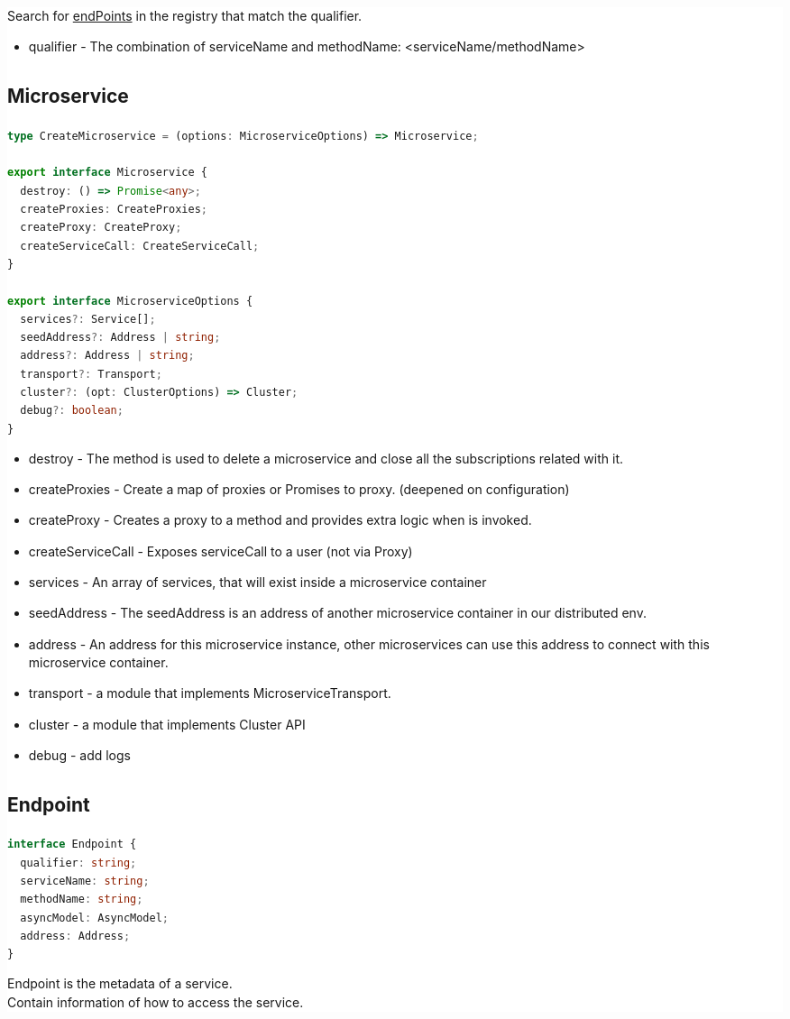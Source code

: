 Search for [endPoints](#endpoint) in the registry that match the qualifier.

* qualifier - The combination of serviceName and methodName: <serviceName/methodName>

## Microservice
```typescript
type CreateMicroservice = (options: MicroserviceOptions) => Microservice;

export interface Microservice {
  destroy: () => Promise<any>;
  createProxies: CreateProxies;
  createProxy: CreateProxy;
  createServiceCall: CreateServiceCall;
}

export interface MicroserviceOptions {
  services?: Service[];
  seedAddress?: Address | string;
  address?: Address | string;
  transport?: Transport;
  cluster?: (opt: ClusterOptions) => Cluster;
  debug?: boolean;
}
```

* destroy - The method is used to delete a microservice and close all the subscriptions related with it.
* createProxies - Create a map of proxies or Promises to proxy. (deepened on configuration)
* createProxy - Creates a proxy to a method and provides extra logic when is invoked.
* createServiceCall - Exposes serviceCall to a user (not via Proxy)

* services - An array of services, that will exist inside a microservice container
* seedAddress - The seedAddress is an address of another microservice container in our distributed env.
* address - An address for this microservice instance, other microservices can use this address to connect with this microservice container.
* transport - a module that implements MicroserviceTransport.
* cluster - a module that implements Cluster API
* debug - add logs

## Endpoint

```typescript
interface Endpoint {
  qualifier: string;
  serviceName: string;
  methodName: string;
  asyncModel: AsyncModel;
  address: Address;
}
```

Endpoint is the metadata of a service.  
Contain information of how to access the service.
